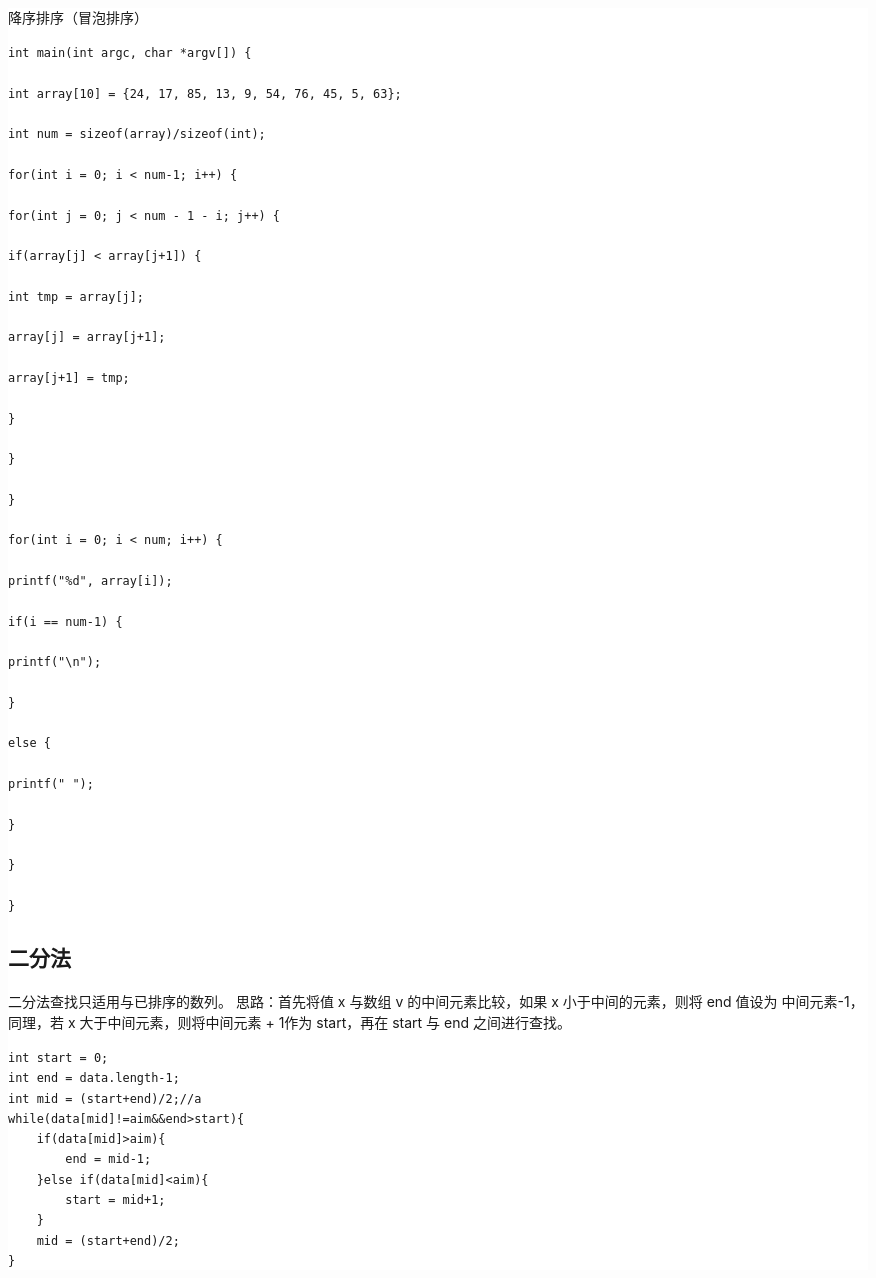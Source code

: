 降序排序（冒泡排序）

```
int main(int argc, char *argv[]) {

int array[10] = {24, 17, 85, 13, 9, 54, 76, 45, 5, 63};

int num = sizeof(array)/sizeof(int);

for(int i = 0; i < num-1; i++) {

for(int j = 0; j < num - 1 - i; j++) {

if(array[j] < array[j+1]) {

int tmp = array[j];

array[j] = array[j+1];

array[j+1] = tmp;

}

}

}

for(int i = 0; i < num; i++) {

printf("%d", array[i]);

if(i == num-1) {

printf("\n");

}

else {

printf(" ");

}

}

}
```

## 二分法
二分法查找只适用与已排序的数列。
思路：首先将值 x 与数组 v 的中间元素比较，如果 x 小于中间的元素，则将 end 值设为 中间元素-1，同理，若 x 大于中间元素，则将中间元素 + 1作为 start，再在 start 与 end 之间进行查找。
```
int start = 0;
int end = data.length-1;
int mid = (start+end)/2;//a
while(data[mid]!=aim&&end>start){
    if(data[mid]>aim){
        end = mid-1;
    }else if(data[mid]<aim){
        start = mid+1;
    }
    mid = (start+end)/2;
}
```